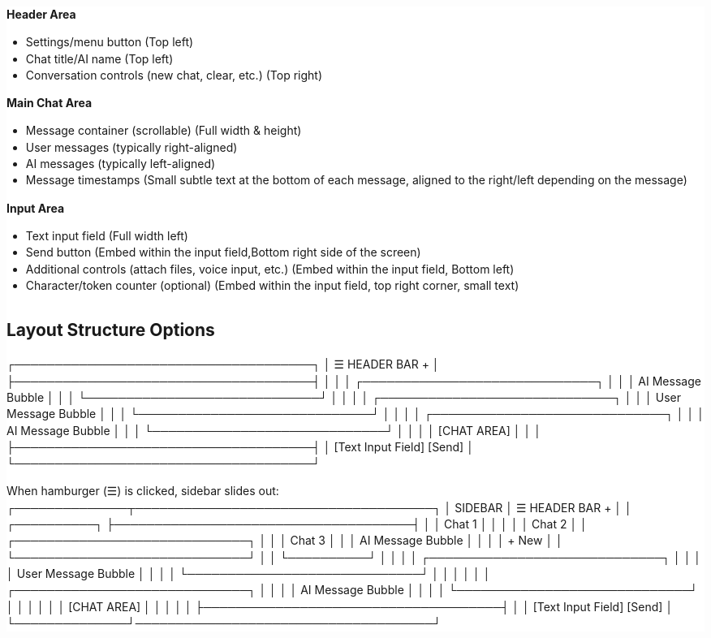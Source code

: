 **Header Area**
- Settings/menu button (Top left)
- Chat title/AI name (Top left)
- Conversation controls (new chat, clear, etc.) (Top right)

**Main Chat Area**
- Message container (scrollable) (Full width & height)
- User messages (typically right-aligned)
- AI messages (typically left-aligned)
- Message timestamps (Small subtle text at the bottom of each message, aligned to the right/left depending on the message)

**Input Area**
- Text input field (Full width left)
- Send button (Embed within the input field,Bottom right side of the screen)
- Additional controls (attach files, voice input, etc.) (Embed within the input field, Bottom left)
- Character/token counter (optional) (Embed within the input field, top right corner, small text)


## Layout Structure Options

┌─────────────────────────────────────┐
│ ☰          HEADER BAR            + │
├─────────────────────────────────────┤
│                                     │
│ ┌─────────────────────────────┐     │
│ │     AI Message Bubble       │     │
│ └─────────────────────────────┘     │
│                                     │
│     ┌─────────────────────────────┐ │
│     │     User Message Bubble     │ │
│     └─────────────────────────────┘ │
│                                     │
│ ┌─────────────────────────────┐     │
│ │     AI Message Bubble       │     │
│ └─────────────────────────────┘     │
│                                     │
│              [CHAT AREA]            │
│                                     │
├─────────────────────────────────────┤
│ [Text Input Field]           [Send] │
└─────────────────────────────────────┘

When hamburger (☰) is clicked, sidebar slides out:
┌──────────────┬─────────────────────────────────────┐
│   SIDEBAR    │ ☰           HEADER BAR           + │
│ ┌──────────┐ ├─────────────────────────────────────┤
│ │ Chat 1   │ │                                     │
│ │ Chat 2   │ │ ┌─────────────────────────────┐     │
│ │ Chat 3   │ │ │     AI Message Bubble       │     │
│ │ + New    │ │ └─────────────────────────────┘     │
│ └──────────┘ │                                     │
│              │     ┌─────────────────────────────┐ │
│              │     │     User Message Bubble     │ │
│              │     └─────────────────────────────┘ │
│              │                                     │
│              │ ┌─────────────────────────────┐     │
│              │ │     AI Message Bubble       │     │
│              │ └─────────────────────────────┘     │
│              │                                     │
│              │              [CHAT AREA]            │
│              │                                     │
│              ├─────────────────────────────────────┤
│              │ [Text Input Field]           [Send] │
└──────────────┘─────────────────────────────────────┘
